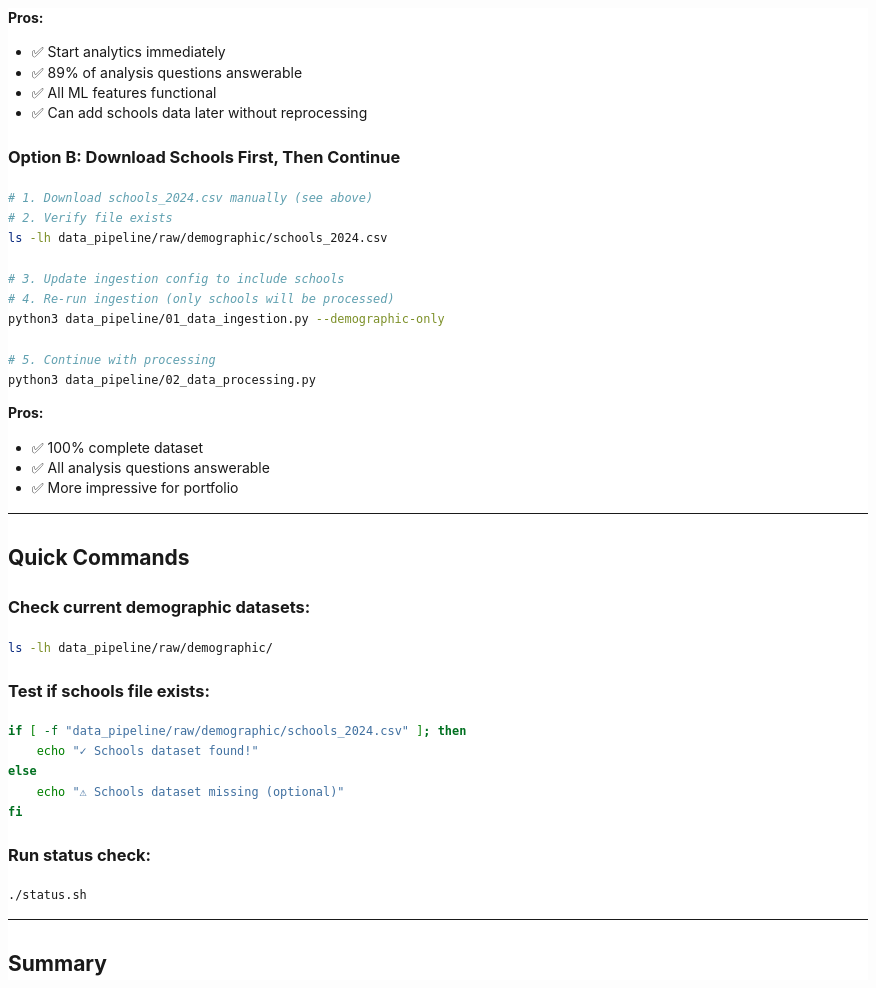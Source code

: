 **Pros:**
- ✅ Start analytics immediately
- ✅ 89% of analysis questions answerable
- ✅ All ML features functional
- ✅ Can add schools data later without reprocessing

### Option B: Download Schools First, Then Continue
```bash
# 1. Download schools_2024.csv manually (see above)
# 2. Verify file exists
ls -lh data_pipeline/raw/demographic/schools_2024.csv

# 3. Update ingestion config to include schools
# 4. Re-run ingestion (only schools will be processed)
python3 data_pipeline/01_data_ingestion.py --demographic-only

# 5. Continue with processing
python3 data_pipeline/02_data_processing.py
```

**Pros:**
- ✅ 100% complete dataset
- ✅ All analysis questions answerable
- ✅ More impressive for portfolio

---

## Quick Commands

### Check current demographic datasets:
```bash
ls -lh data_pipeline/raw/demographic/
```

### Test if schools file exists:
```bash
if [ -f "data_pipeline/raw/demographic/schools_2024.csv" ]; then
    echo "✓ Schools dataset found!"
else
    echo "⚠ Schools dataset missing (optional)"
fi
```

### Run status check:
```bash
./status.sh
```

---

## Summary
